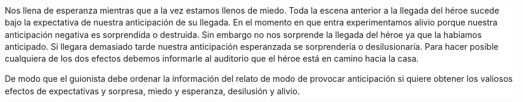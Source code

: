 
Nos llena
de esperanza mientras que a la vez estamos llenos de miedo. Toda la escena
anterior a la llegada del héroe sucede bajo la expectativa de nuestra anticipación de su llegada. En el momento en que entra experimentamos alivio porque
nuestra anticipación negativa es sorprendida o destruida. Sin embargo no nos
sorprende la llegada del héroe ya que la habíamos anticipado. Si llegara
demasiado tarde nuestra anticipación esperanzada se sorprendería o desilusionaría. Para hacer posible cualquiera de los dos efectos debemos informarle
al auditorio que el héroe está en camino hacia la casa.


De modo que el guionista debe ordenar la información del relato de modo
de provocar anticipación si quiere obtener los valiosos efectos de expectativas
y sorpresa, miedo y esperanza, desilusión y alivio.

